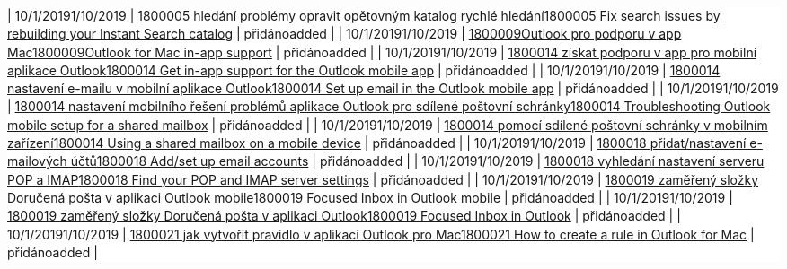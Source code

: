 | <span data-ttu-id="62c4b-198">10/1/2019</span><span class="sxs-lookup"><span data-stu-id="62c4b-198">1/10/2019</span></span> | [<span data-ttu-id="62c4b-199">1800005 hledání problémy opravit opětovným katalog rychlé hledání</span><span class="sxs-lookup"><span data-stu-id="62c4b-199">1800005 Fix search issues by rebuilding your Instant Search catalog</span></span>](/AlchemyInsights/1800005-fix-search-issues-by-rebuilding-your-instant-search-catalog) | <span data-ttu-id="62c4b-200">přidáno</span><span class="sxs-lookup"><span data-stu-id="62c4b-200">added</span></span> |
| <span data-ttu-id="62c4b-201">10/1/2019</span><span class="sxs-lookup"><span data-stu-id="62c4b-201">1/10/2019</span></span> | [<span data-ttu-id="62c4b-202">1800009Outlook pro podporu v app Mac</span><span class="sxs-lookup"><span data-stu-id="62c4b-202">1800009Outlook for Mac in-app support</span></span>](/AlchemyInsights/1800009-outlook-for-mac-in-app-support) | <span data-ttu-id="62c4b-203">přidáno</span><span class="sxs-lookup"><span data-stu-id="62c4b-203">added</span></span> |
| <span data-ttu-id="62c4b-204">10/1/2019</span><span class="sxs-lookup"><span data-stu-id="62c4b-204">1/10/2019</span></span> | [<span data-ttu-id="62c4b-205">1800014 získat podporu v app pro mobilní aplikace Outlook</span><span class="sxs-lookup"><span data-stu-id="62c4b-205">1800014 Get in-app support for the Outlook mobile app</span></span>](/AlchemyInsights/1800014-get-in-app-support-for-the-outlook-mobile-app) | <span data-ttu-id="62c4b-206">přidáno</span><span class="sxs-lookup"><span data-stu-id="62c4b-206">added</span></span> |
| <span data-ttu-id="62c4b-207">10/1/2019</span><span class="sxs-lookup"><span data-stu-id="62c4b-207">1/10/2019</span></span> | [<span data-ttu-id="62c4b-208">1800014 nastavení e-mailu v mobilní aplikace Outlook</span><span class="sxs-lookup"><span data-stu-id="62c4b-208">1800014 Set up email in the Outlook mobile app</span></span>](/AlchemyInsights/1800014-set-up-email-in-the-outlook-mobile-app) | <span data-ttu-id="62c4b-209">přidáno</span><span class="sxs-lookup"><span data-stu-id="62c4b-209">added</span></span> |
| <span data-ttu-id="62c4b-210">10/1/2019</span><span class="sxs-lookup"><span data-stu-id="62c4b-210">1/10/2019</span></span> | [<span data-ttu-id="62c4b-211">1800014 nastavení mobilního řešení problémů aplikace Outlook pro sdílené poštovní schránky</span><span class="sxs-lookup"><span data-stu-id="62c4b-211">1800014 Troubleshooting Outlook mobile setup for a shared mailbox</span></span>](/AlchemyInsights/1800014-troubleshooting-outlook-mobile-setup-for-a-shared-mailbox) | <span data-ttu-id="62c4b-212">přidáno</span><span class="sxs-lookup"><span data-stu-id="62c4b-212">added</span></span> |
| <span data-ttu-id="62c4b-213">10/1/2019</span><span class="sxs-lookup"><span data-stu-id="62c4b-213">1/10/2019</span></span> | [<span data-ttu-id="62c4b-214">1800014 pomocí sdílené poštovní schránky v mobilním zařízení</span><span class="sxs-lookup"><span data-stu-id="62c4b-214">1800014 Using a shared mailbox on a mobile device</span></span>](/AlchemyInsights/1800014-using-a-shared-mailbox-on-a-mobile-device) | <span data-ttu-id="62c4b-215">přidáno</span><span class="sxs-lookup"><span data-stu-id="62c4b-215">added</span></span> |
| <span data-ttu-id="62c4b-216">10/1/2019</span><span class="sxs-lookup"><span data-stu-id="62c4b-216">1/10/2019</span></span> | [<span data-ttu-id="62c4b-217">1800018 přidat/nastavení e-mailových účtů</span><span class="sxs-lookup"><span data-stu-id="62c4b-217">1800018 Add/set up email accounts</span></span>](/AlchemyInsights/1800018-add-set-up-email-accounts) | <span data-ttu-id="62c4b-218">přidáno</span><span class="sxs-lookup"><span data-stu-id="62c4b-218">added</span></span> |
| <span data-ttu-id="62c4b-219">10/1/2019</span><span class="sxs-lookup"><span data-stu-id="62c4b-219">1/10/2019</span></span> | [<span data-ttu-id="62c4b-220">1800018 vyhledání nastavení serveru POP a IMAP</span><span class="sxs-lookup"><span data-stu-id="62c4b-220">1800018 Find your POP and IMAP server settings</span></span>](/AlchemyInsights/1800018-find-your-pop-and-imap-server-settings) | <span data-ttu-id="62c4b-221">přidáno</span><span class="sxs-lookup"><span data-stu-id="62c4b-221">added</span></span> |
| <span data-ttu-id="62c4b-222">10/1/2019</span><span class="sxs-lookup"><span data-stu-id="62c4b-222">1/10/2019</span></span> | [<span data-ttu-id="62c4b-223">1800019 zaměřený složky Doručená pošta v aplikaci Outlook mobile</span><span class="sxs-lookup"><span data-stu-id="62c4b-223">1800019 Focused Inbox in Outlook mobile</span></span>](/AlchemyInsights/1800019-focused-inbox-in-outlook-mobile) | <span data-ttu-id="62c4b-224">přidáno</span><span class="sxs-lookup"><span data-stu-id="62c4b-224">added</span></span> |
| <span data-ttu-id="62c4b-225">10/1/2019</span><span class="sxs-lookup"><span data-stu-id="62c4b-225">1/10/2019</span></span> | [<span data-ttu-id="62c4b-226">1800019 zaměřený složky Doručená pošta v aplikaci Outlook</span><span class="sxs-lookup"><span data-stu-id="62c4b-226">1800019 Focused Inbox in Outlook</span></span>](/AlchemyInsights/1800019-focused-inbox-in-outlook) | <span data-ttu-id="62c4b-227">přidáno</span><span class="sxs-lookup"><span data-stu-id="62c4b-227">added</span></span> |
| <span data-ttu-id="62c4b-228">10/1/2019</span><span class="sxs-lookup"><span data-stu-id="62c4b-228">1/10/2019</span></span> | [<span data-ttu-id="62c4b-229">1800021 jak vytvořit pravidlo v aplikaci Outlook pro Mac</span><span class="sxs-lookup"><span data-stu-id="62c4b-229">1800021 How to create a rule in Outlook for Mac</span></span>](/AlchemyInsights/1800021-how-to-create-a-rule-in-outlook-for-mac) | <span data-ttu-id="62c4b-230">přidáno</span><span class="sxs-lookup"><span data-stu-id="62c4b-230">added</span></span> |